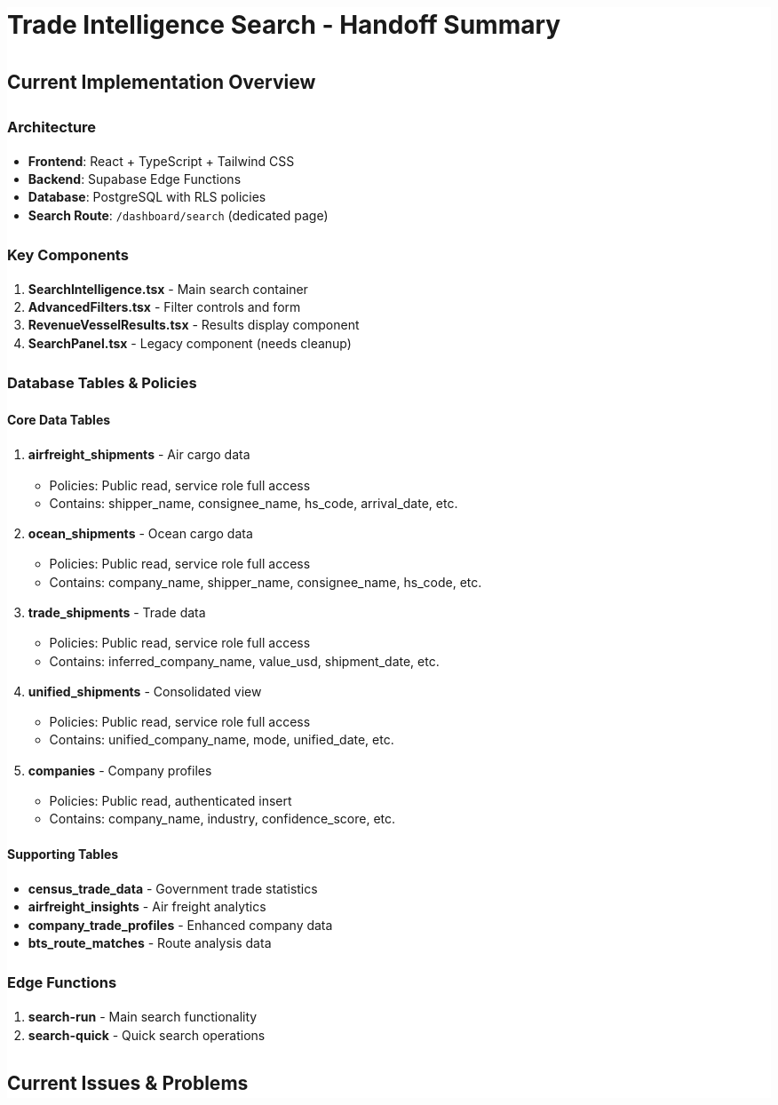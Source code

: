 # Trade Intelligence Search - Handoff Summary

## Current Implementation Overview

### Architecture
- **Frontend**: React + TypeScript + Tailwind CSS
- **Backend**: Supabase Edge Functions
- **Database**: PostgreSQL with RLS policies
- **Search Route**: `/dashboard/search` (dedicated page)

### Key Components
1. **SearchIntelligence.tsx** - Main search container
2. **AdvancedFilters.tsx** - Filter controls and form
3. **RevenueVesselResults.tsx** - Results display component
4. **SearchPanel.tsx** - Legacy component (needs cleanup)

### Database Tables & Policies

#### Core Data Tables
1. **airfreight_shipments** - Air cargo data
   - Policies: Public read, service role full access
   - Contains: shipper_name, consignee_name, hs_code, arrival_date, etc.

2. **ocean_shipments** - Ocean cargo data  
   - Policies: Public read, service role full access
   - Contains: company_name, shipper_name, consignee_name, hs_code, etc.

3. **trade_shipments** - Trade data
   - Policies: Public read, service role full access
   - Contains: inferred_company_name, value_usd, shipment_date, etc.

4. **unified_shipments** - Consolidated view
   - Policies: Public read, service role full access
   - Contains: unified_company_name, mode, unified_date, etc.

5. **companies** - Company profiles
   - Policies: Public read, authenticated insert
   - Contains: company_name, industry, confidence_score, etc.

#### Supporting Tables
- **census_trade_data** - Government trade statistics
- **airfreight_insights** - Air freight analytics
- **company_trade_profiles** - Enhanced company data
- **bts_route_matches** - Route analysis data

### Edge Functions
1. **search-run** - Main search functionality
2. **search-quick** - Quick search operations

## Current Issues & Problems
